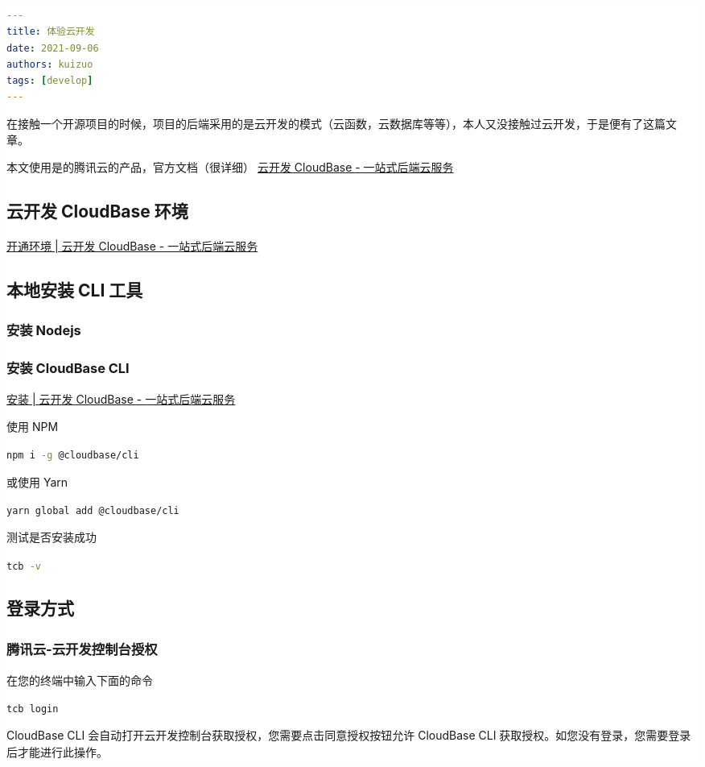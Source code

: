 ```yaml
---
title: 体验云开发
date: 2021-09-06
authors: kuizuo
tags: [develop]
---
```


在接触一个开源项目的时候，项目的后端采用的是云开发的模式（云函数，云数据库等等），本人又没接触过云开发，于是便有了这篇文章。

本文使用是的腾讯云的产品，官方文档（很详细） [云开发 CloudBase - 一站式后端云服务](https://docs.cloudbase.net/)



## 云开发 CloudBase 环境

[开通环境 | 云开发 CloudBase - 一站式后端云服务](https://docs.cloudbase.net/quick-start/create-env.html)

## 本地安装 CLI 工具

### 安装 Nodejs

### 安装 CloudBase CLI

[安装 | 云开发 CloudBase - 一站式后端云服务](https://docs.cloudbase.net/cli-v1/install.html)

使用 NPM

```sh
npm i -g @cloudbase/cli
```

或使用 Yarn

```sh
yarn global add @cloudbase/cli
```

测试是否安装成功

```sh
tcb -v
```

## 登录方式

### 腾讯云-云开发控制台授权

在您的终端中输入下面的命令

```sh
tcb login
```

CloudBase CLI 会自动打开云开发控制台获取授权，您需要点击同意授权按钮允许 CloudBase CLI 获取授权。如您没有登录，您需要登录后才能进行此操作。
